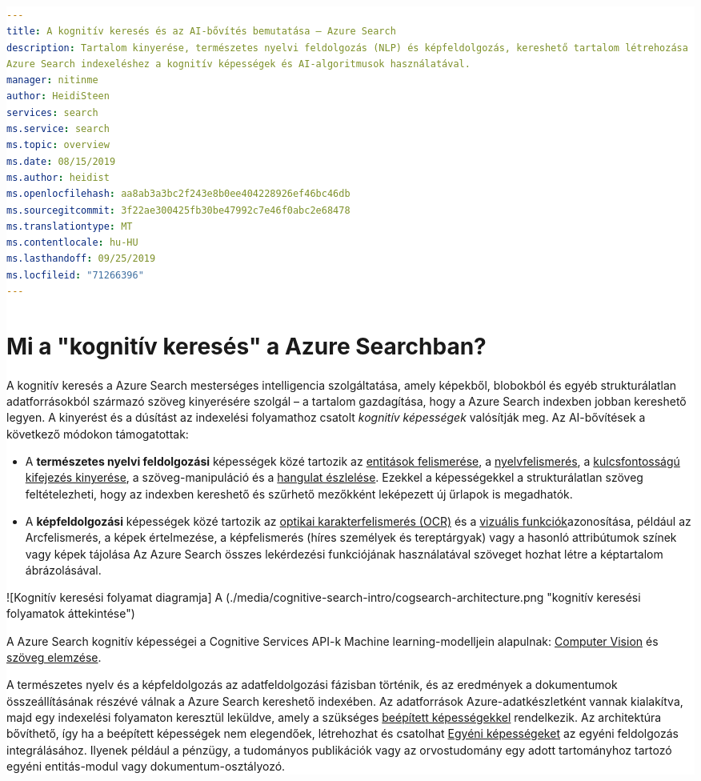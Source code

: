 ```yaml
---
title: A kognitív keresés és az AI-bővítés bemutatása – Azure Search
description: Tartalom kinyerése, természetes nyelvi feldolgozás (NLP) és képfeldolgozás, kereshető tartalom létrehozása Azure Search indexeléshez a kognitív képességek és AI-algoritmusok használatával.
manager: nitinme
author: HeidiSteen
services: search
ms.service: search
ms.topic: overview
ms.date: 08/15/2019
ms.author: heidist
ms.openlocfilehash: aa8ab3a3bc2f243e8b0ee404228926ef46bc46db
ms.sourcegitcommit: 3f22ae300425fb30be47992c7e46f0abc2e68478
ms.translationtype: MT
ms.contentlocale: hu-HU
ms.lasthandoff: 09/25/2019
ms.locfileid: "71266396"
---
```

# <a name="what-is-cognitive-search-in-azure-search"></a>Mi a "kognitív keresés" a Azure Searchban?

A kognitív keresés a Azure Search mesterséges intelligencia szolgáltatása, amely képekből, blobokból és egyéb strukturálatlan adatforrásokból származó szöveg kinyerésére szolgál – a tartalom gazdagítása, hogy a Azure Search indexben jobban kereshető legyen. A kinyerést és a dúsítást az indexelési folyamathoz csatolt *kognitív képességek* valósítják meg. Az AI-bővítések a következő módokon támogatottak: 

+ A **természetes nyelvi feldolgozási** képességek közé tartozik az [entitások felismerése](cognitive-search-skill-entity-recognition.md), a [nyelvfelismerés](cognitive-search-skill-language-detection.md), a [kulcsfontosságú kifejezés kinyerése](cognitive-search-skill-keyphrases.md), a szöveg-manipuláció és a [hangulat észlelése](cognitive-search-skill-sentiment.md). Ezekkel a képességekkel a strukturálatlan szöveg feltételezheti, hogy az indexben kereshető és szűrhető mezőkként leképezett új űrlapok is megadhatók.

+ A **képfeldolgozási** képességek közé tartozik az [optikai karakterfelismerés (OCR)](cognitive-search-skill-ocr.md) és a [vizuális funkciók](cognitive-search-skill-image-analysis.md)azonosítása, például az Arcfelismerés, a képek értelmezése, a képfelismerés (híres személyek és tereptárgyak) vagy a hasonló attribútumok színek vagy képek tájolása Az Azure Search összes lekérdezési funkciójának használatával szöveget hozhat létre a képtartalom ábrázolásával.

![Kognitív keresési folyamat diagramja] A (./media/cognitive-search-intro/cogsearch-architecture.png "kognitív keresési folyamatok áttekintése")

A Azure Search kognitív képességei a Cognitive Services API-k Machine learning-modelljein alapulnak: [Computer Vision](https://docs.microsoft.com/azure/cognitive-services/computer-vision/) és [szöveg elemzése](https://docs.microsoft.com/azure/cognitive-services/text-analytics/overview). 

A természetes nyelv és a képfeldolgozás az adatfeldolgozási fázisban történik, és az eredmények a dokumentumok összeállításának részévé válnak a Azure Search kereshető indexében. Az adatforrások Azure-adatkészletként vannak kialakítva, majd egy indexelési folyamaton keresztül leküldve, amely a szükséges [beépített képességekkel](cognitive-search-predefined-skills.md) rendelkezik. Az architektúra bővíthető, így ha a beépített képességek nem elegendőek, létrehozhat és csatolhat [Egyéni képességeket](cognitive-search-create-custom-skill-example.md) az egyéni feldolgozás integrálásához. Ilyenek például a pénzügy, a tudományos publikációk vagy az orvostudomány egy adott tartományhoz tartozó egyéni entitás-modul vagy dokumentum-osztályozó.
